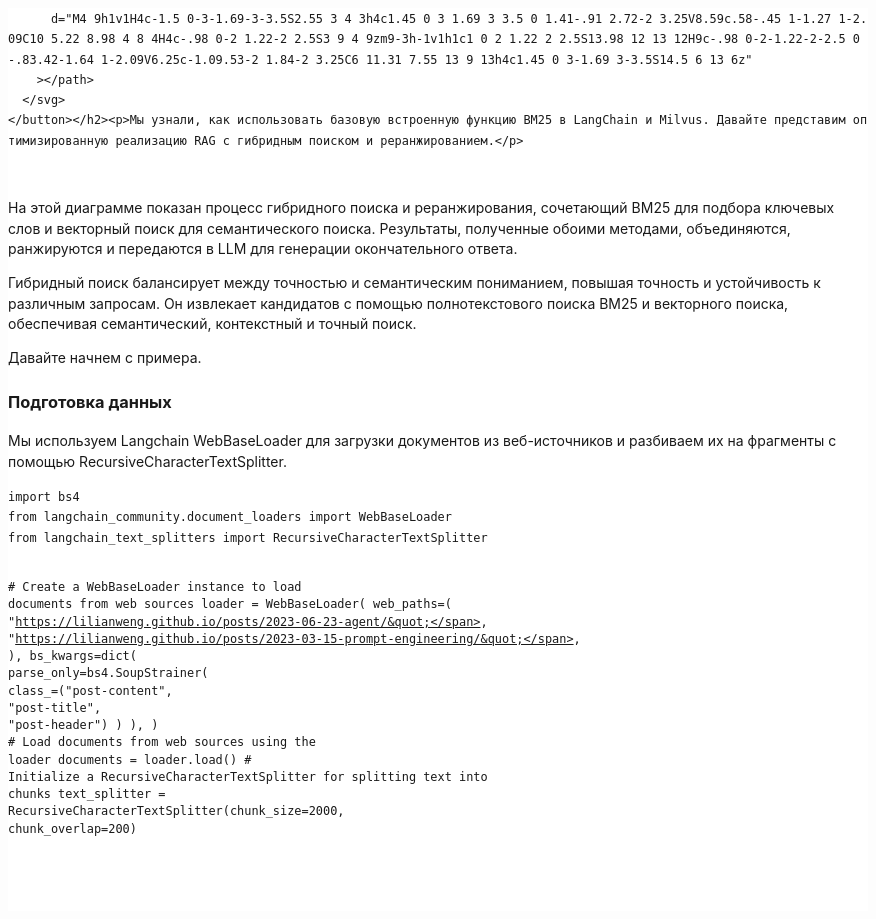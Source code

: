           d="M4 9h1v1H4c-1.5 0-3-1.69-3-3.5S2.55 3 4 3h4c1.45 0 3 1.69 3 3.5 0 1.41-.91 2.72-2 3.25V8.59c.58-.45 1-1.27 1-2.09C10 5.22 8.98 4 8 4H4c-.98 0-2 1.22-2 2.5S3 9 4 9zm9-3h-1v1h1c1 0 2 1.22 2 2.5S13.98 12 13 12H9c-.98 0-2-1.22-2-2.5 0-.83.42-1.64 1-2.09V6.25c-1.09.53-2 1.84-2 3.25C6 11.31 7.55 13 9 13h4c1.45 0 3-1.69 3-3.5S14.5 6 13 6z"
        ></path>
      </svg>
    </button></h2><p>Мы узнали, как использовать базовую встроенную функцию BM25 в LangChain и Milvus. Давайте представим оптимизированную реализацию RAG с гибридным поиском и реранжированием.</p>
<p>
  <span class="img-wrapper">
    <img translate="no" src="/docs/v2.5.x/assets/hybrid_and_rerank.png" alt="" class="doc-image" id="" />
    <span></span>
  </span>
</p>
<p>На этой диаграмме показан процесс гибридного поиска и реранжирования, сочетающий BM25 для подбора ключевых слов и векторный поиск для семантического поиска. Результаты, полученные обоими методами, объединяются, ранжируются и передаются в LLM для генерации окончательного ответа.</p>
<p>Гибридный поиск балансирует между точностью и семантическим пониманием, повышая точность и устойчивость к различным запросам. Он извлекает кандидатов с помощью полнотекстового поиска BM25 и векторного поиска, обеспечивая семантический, контекстный и точный поиск.</p>
<p>Давайте начнем с примера.</p>
<h3 id="Prepare-the-data" class="common-anchor-header">Подготовка данных</h3><p>Мы используем Langchain WebBaseLoader для загрузки документов из веб-источников и разбиваем их на фрагменты с помощью RecursiveCharacterTextSplitter.</p>
<pre><code translate="no" class="language-python"><span class="hljs-keyword">import</span> bs4
<span class="hljs-keyword">from</span> langchain_community.document_loaders <span class="hljs-keyword">import</span> WebBaseLoader
<span class="hljs-keyword">from</span> langchain_text_splitters <span class="hljs-keyword">import</span> RecursiveCharacterTextSplitter

<span class="hljs-comment"># Create a WebBaseLoader instance to load documents from web sources</span>
loader = WebBaseLoader(
    web_paths=(
        <span class="hljs-string">&quot;https://lilianweng.github.io/posts/2023-06-23-agent/&quot;</span>,
        <span class="hljs-string">&quot;https://lilianweng.github.io/posts/2023-03-15-prompt-engineering/&quot;</span>,
    ),
    bs_kwargs=<span class="hljs-built_in">dict</span>(
        parse_only=bs4.SoupStrainer(
            class_=(<span class="hljs-string">&quot;post-content&quot;</span>, <span class="hljs-string">&quot;post-title&quot;</span>, <span class="hljs-string">&quot;post-header&quot;</span>)
        )
    ),
)
<span class="hljs-comment"># Load documents from web sources using the loader</span>
documents = loader.load()
<span class="hljs-comment"># Initialize a RecursiveCharacterTextSplitter for splitting text into chunks</span>
text_splitter = RecursiveCharacterTextSplitter(chunk_size=<span class="hljs-number">2000</span>, chunk_overlap=<span class="hljs-number">200</span>)
